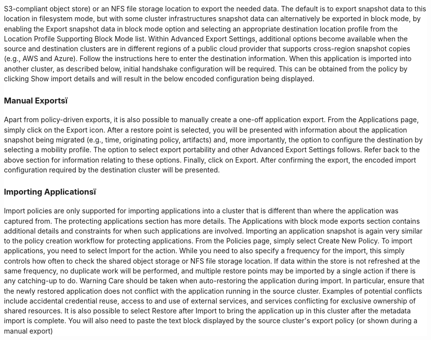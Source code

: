 S3-compliant object store) or an NFS file storage location to
export the needed data.
The default is to export snapshot data to this location in
filesystem mode,
but with some cluster infrastructures snapshot data can alternatively
be exported in block mode,
by enabling the Export snapshot data in block mode option
and selecting an appropriate destination location profile from the
Location Profile Supporting Block Mode list.
Within Advanced Export Settings, additional options become available
when the source and destination clusters are in different regions of a public
cloud provider that supports cross-region snapshot copies (e.g., AWS and
Azure). Follow the instructions here to enter
the destination information.
When this application is imported into another cluster, as described
below, initial handshake configuration will be required. This can be
obtained from the policy by clicking Show import details and will
result in the below encoded configuration being displayed.
### Manual Exportsï
Apart from policy-driven exports, it is also possible to manually
create a one-off application export. From the Applications page,
simply click on the Export icon.
After a restore point is selected, you will be presented with
information about the application snapshot being migrated (e.g., time,
originating policy, artifacts) and, more importantly, the option to
configure the destination by selecting a mobility profile.
The option to select export portability and other
Advanced Export Settings follows. Refer back to the
above section for information
relating to these options.
Finally, click on Export. After confirming the export, the
encoded import configuration required by the destination cluster
will be presented.
### Importing Applicationsï
Import policies are only supported for
importing applications into a cluster that is different than where
the application was captured from. The protecting
applications section has more details.
The Applications with block mode exports section
contains additional details and constraints for when such
applications are involved.
Importing an application snapshot is again very similar to the policy
creation workflow for protecting applications. From the
Policies page, simply select Create New Policy.
To import applications, you need to select Import for the
action. While you need to also specify a frequency for the import,
this simply controls how often to check the shared object storage or
NFS file storage location. If data within the store is not refreshed at the
same frequency, no duplicate work will be performed, and multiple restore
points may be imported by a single action if there is any catching-up
to do.
Warning
Care should be taken when auto-restoring the application
during import. In particular, ensure that the newly restored
application does not conflict with the application running in the
source cluster. Examples of potential conflicts include accidental
credential reuse, access to and use of external services, and
services conflicting for exclusive ownership of shared resources.
It is also possible to select Restore after Import to bring the
application up in this cluster after the metadata import is complete.
You will also need to paste the text block displayed by the
source cluster's export policy (or shown during a manual export)